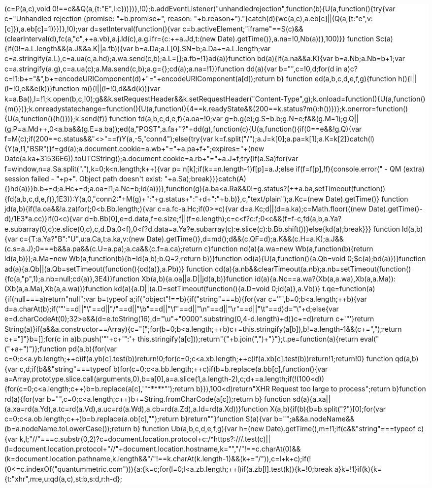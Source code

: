 (c=P(a,c),void 0!==c&&Q(a,{t:"E",I:c}))})},!0);b.addEventListener("unhandledrejection",function(b){U(a,function(){try{var c="Unhandled rejection (promise: "+b.promise+", reason: "+b.reason+")."}catch(d){wc(a,c),a.eb[c]||(Q(a,{t:"e",v:[c]}),a.eb[c]=1)}})},!0);var d=setInterval(function(){var c=b.activeElement;"iframe"==S(c)&&(clearInterval(d),fc(a,"c",++a.vb),a.j.ld(c),a.g.ifr={c:++a.Jd,t:(new Date).getTime()},a.na=!0,Nb(a))},100)}}
function $c(a){if(0!=a.L.length&&(a.J&&a.K||a.fb)){var b=a.Da;a.L[0].SN=b;a.Da+=a.L.length;var c=a.stringify(a.L),c=a.ua(c,a.hd);a.wa.send(c,b);a.L=[];a.fb=!1}ad(a)}function bd(a){if(a.na&&a.K){var b=a.Nb;a.Nb=b+1;var c=a.stringify(a.g),c=a.ua(c);a.Ma.send(c,b);a.g={};cd(a);a.na=!1}}function dd(a){var b="",c=!0,d;for(d in a)c?c=!1:b+="&",b+=encodeURIComponent(d)+"="+encodeURIComponent(a[d]);return b}
function ed(a,b,c,d,e,f,g){function h(){l||(l=!0,e&&e(k))}function m(){l||(l=!0,d&&d(k))}var k=a.Ba(),l=!1;k.open(b,c,!0);g&&k.setRequestHeader&&k.setRequestHeader("Content-Type",g);k.onload=function(){U(a,function(){m()})};k.onreadystatechange=function(){U(a,function(){4==k.readyState&&(200==k.status?m():h())})};k.onerror=function(){U(a,function(){h()})};k.send(f)}
function fd(a,b,c,d,e,f){a.oa=!0;var g=b.g(e);g.S=b.b;g.N=e;f&&(g.M=1);g.Q||(g.P=a.Md++,0<a.ba&&(g.E=a.ba));ed(a,"POST",a.fa+"?"+dd(g),function(c){U(a,function(){if(0==e&&!g.Q){var f=M(c);if(200==c.status&&"<>"==f)Y(a,-5,"conn4");else{try{var k=f.split("/");a.J=k[0];a.pa=k[1];a.K=k[2]}catch(l){Y(a,!1,"BSR")}f=gd(a);a.document.cookie=a.wb+"="+a.pa+f+";expires="+(new Date(a.ka+31536E6)).toUTCString();a.document.cookie=a.rb+"="+a.J+f;try{if(a.Sa)for(var f=window,n=a.Sa.split("."),k=0;k<n.length;k++){var p=
n[k];if(k==n.length-1)f[p]=a.J;else if(f=f[p],!f){console.error(" - QM (extra) session failed - "+p+".  Object path doesn't exist: "+a.Sa);break}}}catch(A){}hd(a)}}b.b+=d;a.Hc+=d;a.oa=!1;a.Nc=b;id(a)})},function(g){a.ba<a.Ra&&0!=g.status?(++a.ba,setTimeout(function(){fd(a,b,c,d,e,f)},1E3)):Y(a,0,"conn2:"+M(g)+":"+g.status+":"+d+":"+b.b)},c,"text/plain");a.Kc=(new Date).getTime()}
function jd(a,b){if(!a.oa&&!a.za)for(;0<b.Bb.length;){var c=a.fc-a.Hc;if(0>=c){var d=a.Kc;d||(d=a.ka);c=Math.floor(((new Date).getTime()-d)/1E3*a.cc)}if(0<c){var d=b.Bb[0],e=d.data,f=e.size;f||(f=e.length);c=c<f?c:f;0<c&&(f=f-c,fd(a,b,a.Ya?e.subarray(0,c):e.slice(0,c),c,d.Da,0<f),0<f?d.data=a.Ya?e.subarray(c):e.slice(c):b.Bb.shift())}else{kd(a);break}}}
function ld(a,b){var c={T:a.Ya?"B":"U",u:a.Ca,t:a.ka,v:(new Date).getTime()},d=md();d&&(c.QF=d);a.K&&(c.H=a.K);a.J&&(c.s=a.J);0===b&&a.pa&&(c.U=a.pa);a.ca&&(c.f=a.ca);return c}function nd(a){a.wa=new Wb(a,function(b){return ld(a,b)});a.Ma=new Wb(a,function(b){b=ld(a,b);b.Q=2;return b})}function od(a){U(a,function(){a.Qb=void 0;$c(a);bd(a)})}function ad(a){a.Qb||(a.Qb=setTimeout(function(){od(a)},a.Pb))}
function cd(a){a.nb&&clearTimeout(a.nb);a.nb=setTimeout(function(){fc(a,"p",1);a.nb=null;cd(a)},3E4)}function Xb(a,b){a.oa||a.D||jd(a,b)}function id(a){a.Nc==a.wa?(Xb(a,a.wa),Xb(a,a.Ma)):(Xb(a,a.Ma),Xb(a,a.wa))}function kd(a){a.D||(a.D=setTimeout(function(){a.D=void 0;id(a)},a.Vb))}
t.qe=function(a){if(null===a)return"null";var b=typeof a;if("object"!==b){if("string"===b){for(var c='"',b=0;b<a.length;++b){var d=a.charAt(b);if('"'==d||"\\"==d||"/"==d||"\b"==d||"\f"==d||"\n"==d||"\r"==d||"\t"==d)d="\\"+d;else{var e=d.charCodeAt(0);32>e&&(d=e.toString(16),d="\\u"+"0000".substring(0,4-d.length)+d)}c+=d}return c+'"'}return String(a)}if(a&&a.constructor==Array){c="[";for(b=0;b<a.length;++b)c+=this.stringify(a[b]),b!=a.length-1&&(c+=",");return c+="]"}b=[];for(c in a)b.push('"'+c+'":'+
this.stringify(a[c]));return"{"+b.join(",")+"}"};t.pe=function(a){return eval("("+a+")")};function pd(a,b){for(var c=0;c<a.yb.length;++c)if(a.yb[c].test(b))return!0;for(c=0;c<a.xb.length;++c)if(a.xb[c].test(b))return!1;return!0}
function qd(a,b){var c,d;if(b&&"string"===typeof b)for(c=0;c<a.bb.length;++c)if(b=b.replace(a.bb[c],function(){var a=Array.prototype.slice.call(arguments,0),b=a[0],a=a.slice(1,a.length-2),c;d+=a.length;if(!(100<d)){for(c=0;c<a.length;c++)b=b.replace(a[c],'"*****"');return b}}),100<d)return"XHR Request too large to process";return b}function rd(a){for(var b="",c=0;c<a.length;c++)b+=String.fromCharCode(a[c]);return b}
function sd(a){a.xa||(a.xa=rd(a.Yd),a.tc=rd(a.Vd),a.uc=rd(a.Wd),a.cb=rd(a.Zd),a.Id=rd(a.Xd))}function X(a,b){if(b){b=b.split("?")[0];for(var c=0;c<a.ob.length;c++)b=b.replace(a.ob[c],"");return b}return""}function S(a){var b="";a&&a.nodeName&&(b=a.nodeName.toLowerCase());return b}
function Ub(a,b,c,d,e,f,g){var h=(new Date).getTime(),m=!1;if(c&&"string"===typeof c){var k,l;"//"===c.substr(0,2)?c=document.location.protocol+c:/^https?:\/\//.test(c)||(l=document.location.protocol+"//"+document.location.hostname,k="","/"!==c.charAt(0)&&(k=document.location.pathname,k.length&&"/"!==k.charAt(k.length-1)&&(k+="/")),c=l+k+c);if(!(0<=c.indexOf("quantummetric.com"))){a:{k=c;for(l=0;l<a.zb.length;++l)if(a.zb[l].test(k)){k=!0;break a}k=!1}if(k){k={t:"xhr",m:e,u:qd(a,c),st:b,s:d,r:h-d};